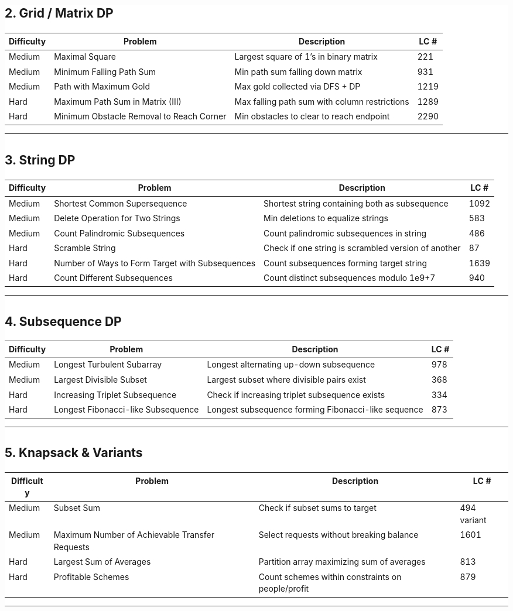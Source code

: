 
## **2. Grid / Matrix DP**
| Difficulty | Problem | Description | LC # |
|------------|---------|-------------|------|
| Medium | Maximal Square | Largest square of 1’s in binary matrix | 221 |
| Medium | Minimum Falling Path Sum | Min path sum falling down matrix | 931 |
| Medium | Path with Maximum Gold | Max gold collected via DFS + DP | 1219 |
| Hard | Maximum Path Sum in Matrix (III) | Max falling path sum with column restrictions | 1289 |
| Hard | Minimum Obstacle Removal to Reach Corner | Min obstacles to clear to reach endpoint | 2290 |

---

## **3. String DP**
| Difficulty | Problem | Description | LC # |
|------------|---------|-------------|------|
| Medium | Shortest Common Supersequence | Shortest string containing both as subsequence | 1092 |
| Medium | Delete Operation for Two Strings | Min deletions to equalize strings | 583 |
| Medium | Count Palindromic Subsequences | Count palindromic subsequences in string | 486 |
| Hard | Scramble String | Check if one string is scrambled version of another | 87 |
| Hard | Number of Ways to Form Target with Subsequences | Count subsequences forming target string | 1639 |
| Hard | Count Different Subsequences | Count distinct subsequences modulo 1e9+7 | 940 |

---

## **4. Subsequence DP**
| Difficulty | Problem | Description | LC # |
|------------|---------|-------------|------|
| Medium | Longest Turbulent Subarray | Longest alternating up-down subsequence | 978 |
| Medium | Largest Divisible Subset | Largest subset where divisible pairs exist | 368 |
| Hard | Increasing Triplet Subsequence | Check if increasing triplet subsequence exists | 334 |
| Hard | Longest Fibonacci-like Subsequence | Longest subsequence forming Fibonacci-like sequence | 873 |

---

## **5. Knapsack & Variants**
| Difficulty | Problem | Description | LC # |
|------------|---------|-------------|------|
| Medium | Subset Sum | Check if subset sums to target | 494 variant |
| Medium | Maximum Number of Achievable Transfer Requests | Select requests without breaking balance | 1601 |
| Hard | Largest Sum of Averages | Partition array maximizing sum of averages | 813 |
| Hard | Profitable Schemes | Count schemes within constraints on people/profit | 879 |

---